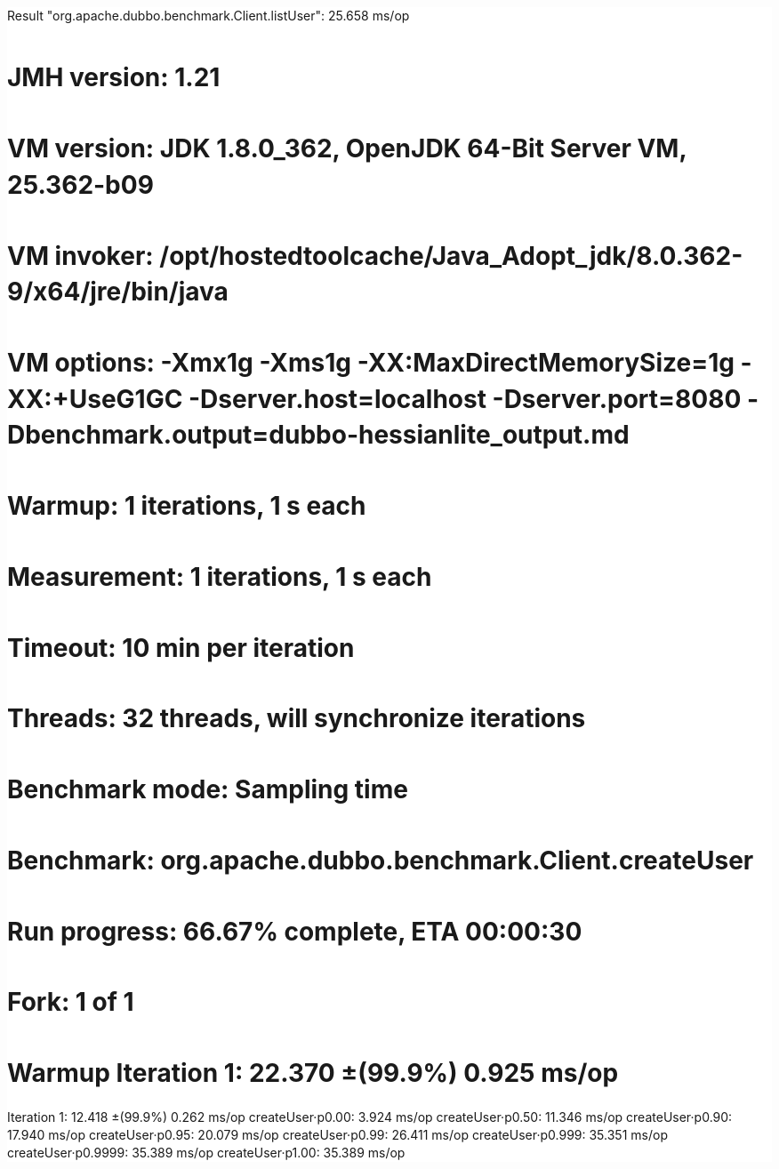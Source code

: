 
Result "org.apache.dubbo.benchmark.Client.listUser":
  25.658 ms/op


# JMH version: 1.21
# VM version: JDK 1.8.0_362, OpenJDK 64-Bit Server VM, 25.362-b09
# VM invoker: /opt/hostedtoolcache/Java_Adopt_jdk/8.0.362-9/x64/jre/bin/java
# VM options: -Xmx1g -Xms1g -XX:MaxDirectMemorySize=1g -XX:+UseG1GC -Dserver.host=localhost -Dserver.port=8080 -Dbenchmark.output=dubbo-hessianlite_output.md
# Warmup: 1 iterations, 1 s each
# Measurement: 1 iterations, 1 s each
# Timeout: 10 min per iteration
# Threads: 32 threads, will synchronize iterations
# Benchmark mode: Sampling time
# Benchmark: org.apache.dubbo.benchmark.Client.createUser

# Run progress: 66.67% complete, ETA 00:00:30
# Fork: 1 of 1
# Warmup Iteration   1: 22.370 ±(99.9%) 0.925 ms/op
Iteration   1: 12.418 ±(99.9%) 0.262 ms/op
                 createUser·p0.00:   3.924 ms/op
                 createUser·p0.50:   11.346 ms/op
                 createUser·p0.90:   17.940 ms/op
                 createUser·p0.95:   20.079 ms/op
                 createUser·p0.99:   26.411 ms/op
                 createUser·p0.999:  35.351 ms/op
                 createUser·p0.9999: 35.389 ms/op
                 createUser·p1.00:   35.389 ms/op
